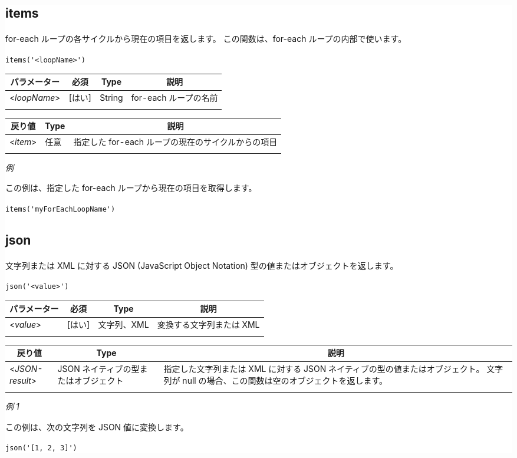 ## <a name="items"></a>items

for-each ループの各サイクルから現在の項目を返します。 この関数は、for-each ループの内部で使います。

```
items('<loopName>')
```

| パラメーター | 必須 | Type | 説明 | 
| --------- | -------- | ---- | ----------- | 
| <*loopName*> | [はい] | String | for-each ループの名前 | 
||||| 

| 戻り値 | Type | 説明 | 
| ------------ | ---- | ----------- | 
| <*item*> | 任意 | 指定した for-each ループの現在のサイクルからの項目 | 
|||| 

*例* 

この例は、指定した for-each ループから現在の項目を取得します。

```
items('myForEachLoopName')
```

<a name="json"></a>

## <a name="json"></a>json

文字列または XML に対する JSON (JavaScript Object Notation) 型の値またはオブジェクトを返します。

```
json('<value>')
```

| パラメーター | 必須 | Type | 説明 | 
| --------- | -------- | ---- | ----------- | 
| <*value*> | [はい] | 文字列、XML | 変換する文字列または XML | 
||||| 

| 戻り値 | Type | 説明 | 
| ------------ | ---- | ----------- | 
| <*JSON-result*> | JSON ネイティブの型またはオブジェクト | 指定した文字列または XML に対する JSON ネイティブの型の値またはオブジェクト。 文字列が null の場合、この関数は空のオブジェクトを返します。 | 
|||| 

*例 1* 

この例は、次の文字列を JSON 値に変換します。

```
json('[1, 2, 3]')
```

